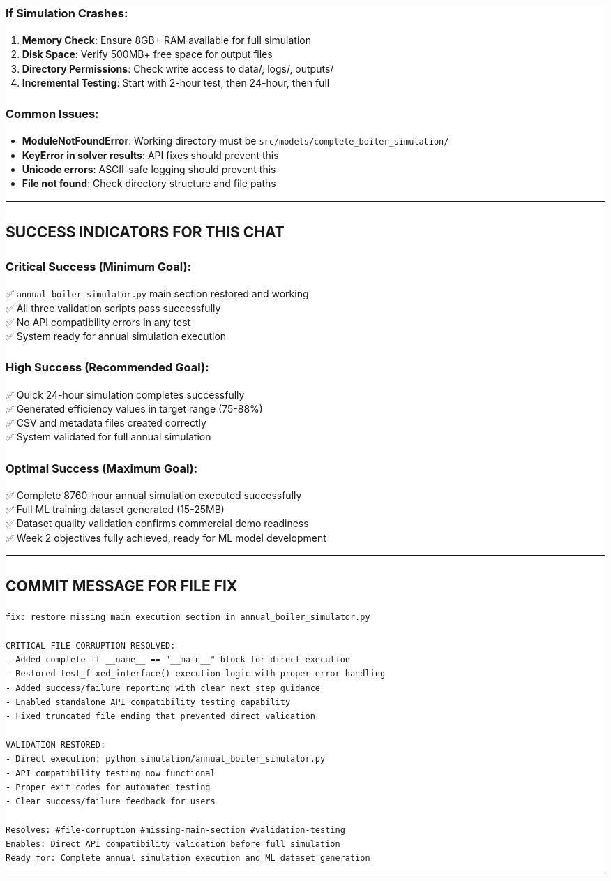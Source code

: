 ### **If Simulation Crashes:**
1. **Memory Check**: Ensure 8GB+ RAM available for full simulation
2. **Disk Space**: Verify 500MB+ free space for output files
3. **Directory Permissions**: Check write access to data/, logs/, outputs/
4. **Incremental Testing**: Start with 2-hour test, then 24-hour, then full

### **Common Issues:**
- **ModuleNotFoundError**: Working directory must be `src/models/complete_boiler_simulation/`
- **KeyError in solver results**: API fixes should prevent this
- **Unicode errors**: ASCII-safe logging should prevent this
- **File not found**: Check directory structure and file paths

---

## SUCCESS INDICATORS FOR THIS CHAT

### **Critical Success (Minimum Goal):**
✅ `annual_boiler_simulator.py` main section restored and working  
✅ All three validation scripts pass successfully  
✅ No API compatibility errors in any test  
✅ System ready for annual simulation execution

### **High Success (Recommended Goal):**
✅ Quick 24-hour simulation completes successfully  
✅ Generated efficiency values in target range (75-88%)  
✅ CSV and metadata files created correctly  
✅ System validated for full annual simulation

### **Optimal Success (Maximum Goal):**
✅ Complete 8760-hour annual simulation executed successfully  
✅ Full ML training dataset generated (15-25MB)  
✅ Dataset quality validation confirms commercial demo readiness  
✅ Week 2 objectives fully achieved, ready for ML model development

---

## COMMIT MESSAGE FOR FILE FIX

```
fix: restore missing main execution section in annual_boiler_simulator.py

CRITICAL FILE CORRUPTION RESOLVED:
- Added complete if __name__ == "__main__" block for direct execution
- Restored test_fixed_interface() execution logic with proper error handling  
- Added success/failure reporting with clear next step guidance
- Enabled standalone API compatibility testing capability
- Fixed truncated file ending that prevented direct validation

VALIDATION RESTORED:
- Direct execution: python simulation/annual_boiler_simulator.py
- API compatibility testing now functional
- Proper exit codes for automated testing
- Clear success/failure feedback for users

Resolves: #file-corruption #missing-main-section #validation-testing
Enables: Direct API compatibility validation before full simulation
Ready for: Complete annual simulation execution and ML dataset generation
```

---